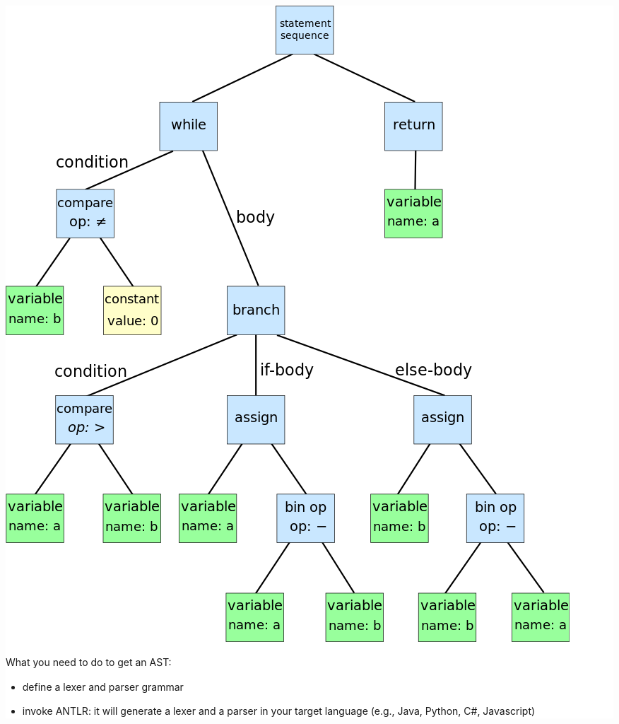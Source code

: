 ![fig1](./fig/798px-Abstract_syntax_tree_for_Euclidean_algorithm.svg_.png)

What you need to do to get an AST:

- define a lexer and parser grammar

- invoke ANTLR: it will generate a lexer and a parser in your target language (e.g., Java, Python, C#, Javascript)

